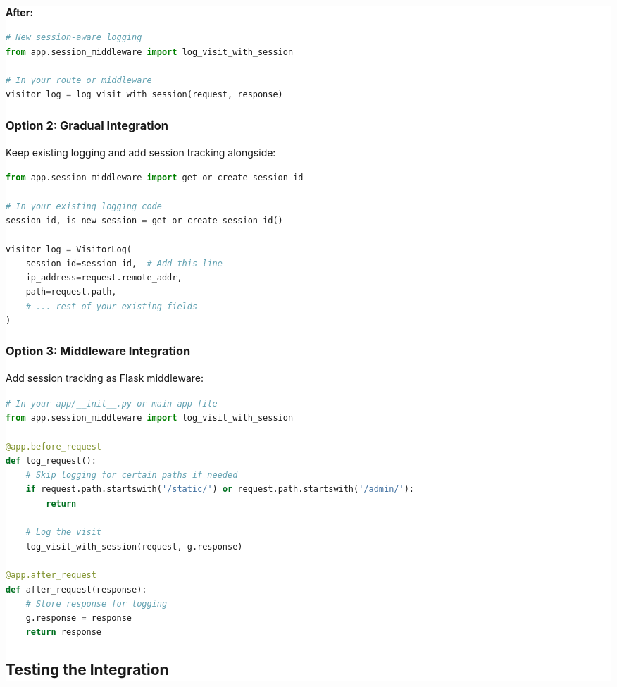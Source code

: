 **After:**
```python
# New session-aware logging
from app.session_middleware import log_visit_with_session

# In your route or middleware
visitor_log = log_visit_with_session(request, response)
```

### Option 2: Gradual Integration

Keep existing logging and add session tracking alongside:

```python
from app.session_middleware import get_or_create_session_id

# In your existing logging code
session_id, is_new_session = get_or_create_session_id()

visitor_log = VisitorLog(
    session_id=session_id,  # Add this line
    ip_address=request.remote_addr,
    path=request.path,
    # ... rest of your existing fields
)
```

### Option 3: Middleware Integration

Add session tracking as Flask middleware:

```python
# In your app/__init__.py or main app file
from app.session_middleware import log_visit_with_session

@app.before_request
def log_request():
    # Skip logging for certain paths if needed
    if request.path.startswith('/static/') or request.path.startswith('/admin/'):
        return
    
    # Log the visit
    log_visit_with_session(request, g.response)

@app.after_request
def after_request(response):
    # Store response for logging
    g.response = response
    return response
```

## Testing the Integration

